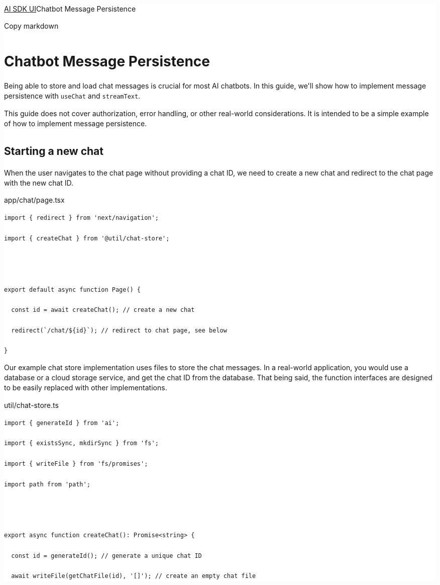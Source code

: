 [AI SDK UI](/docs/ai-sdk-ui)Chatbot Message Persistence

Copy markdown

# Chatbot Message Persistence

Being able to store and load chat messages is crucial for most AI chatbots. In
this guide, we'll show how to implement message persistence with `useChat` and
`streamText`.

This guide does not cover authorization, error handling, or other real-world
considerations. It is intended to be a simple example of how to implement
message persistence.

## Starting a new chat

When the user navigates to the chat page without providing a chat ID, we need
to create a new chat and redirect to the chat page with the new chat ID.

app/chat/page.tsx

    
    
    import { redirect } from 'next/navigation';
    
    import { createChat } from '@util/chat-store';
    
    
    
    
    export default async function Page() {
    
      const id = await createChat(); // create a new chat
    
      redirect(`/chat/${id}`); // redirect to chat page, see below
    
    }

Our example chat store implementation uses files to store the chat messages.
In a real-world application, you would use a database or a cloud storage
service, and get the chat ID from the database. That being said, the function
interfaces are designed to be easily replaced with other implementations.

util/chat-store.ts

    
    
    import { generateId } from 'ai';
    
    import { existsSync, mkdirSync } from 'fs';
    
    import { writeFile } from 'fs/promises';
    
    import path from 'path';
    
    
    
    
    export async function createChat(): Promise<string> {
    
      const id = generateId(); // generate a unique chat ID
    
      await writeFile(getChatFile(id), '[]'); // create an empty chat file
    